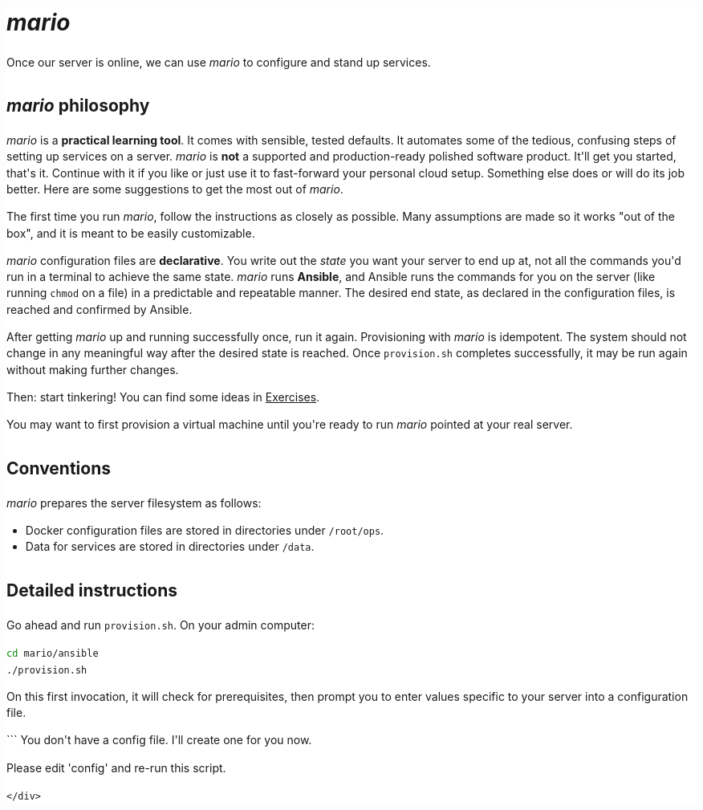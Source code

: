 # _mario_

Once our server is online, we can use _mario_ to configure and stand up services.

## _mario_ philosophy

_mario_ is a **practical learning tool**. It comes with sensible, tested defaults. It automates some of the tedious, confusing steps of setting up services on a server. _mario_ is **not** a supported and production-ready polished software product. It'll get you started, that's it. Continue with it if you like or just use it to fast-forward your personal cloud setup. Something else does or will do its job better. Here are some suggestions to get the most out of _mario_.

The first time you run _mario_, follow the instructions as closely as possible. Many assumptions are made so it works "out of the box", and it is meant to be easily customizable.

_mario_ configuration files are **declarative**. You write out the _state_ you want your server to end up at, not all the commands you'd run in a terminal to achieve the same state. _mario_ runs **Ansible**, and Ansible runs the commands for you on the server (like running `chmod` on a file) in a predictable and repeatable manner. The desired end state, as declared in the configuration files, is reached and confirmed by Ansible.

After getting _mario_ up and running successfully once, run it again. Provisioning with _mario_ is idempotent. The system should not change in any meaningful way after the desired state is reached. Once `provision.sh` completes successfully, it may be run again without making further changes.

Then: start tinkering! You can find some ideas in [Exercises](#exercises).

You may want to first provision a virtual machine until you're ready to run _mario_ pointed at your real server.

## Conventions

_mario_ prepares the server filesystem as follows:

* Docker configuration files are stored in directories under `/root/ops`.
* Data for services are stored in directories under `/data`.

## Detailed instructions

Go ahead and run `provision.sh`. On your admin computer:

```bash
cd mario/ansible
./provision.sh
```

On this first invocation, it will check for prerequisites, then prompt you to enter values specific to your server into a configuration file.

<div class="terminalText">
```
You don't have a config file. I'll create one for you now.

Please edit 'config' and re-run this script.
```
</div>
